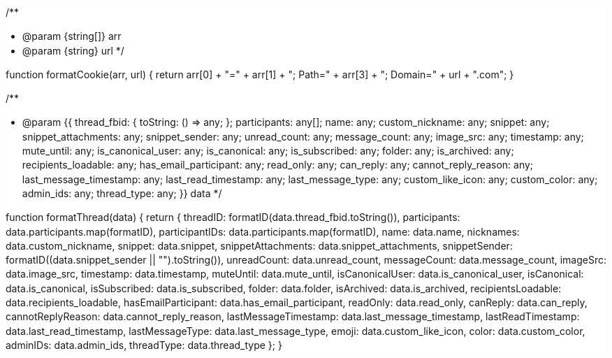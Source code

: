 /**
 * @param {string[]} arr
 * @param {string} url
 */

function formatCookie(arr, url) {
    return arr[0] + "=" + arr[1] + "; Path=" + arr[3] + "; Domain=" + url + ".com";
}

/**
 * @param {{ thread_fbid: { toString: () => any; }; participants: any[]; name: any; custom_nickname: any; snippet: any; snippet_attachments: any; snippet_sender: any; unread_count: any; message_count: any; image_src: any; timestamp: any; mute_until: any; is_canonical_user: any; is_canonical: any; is_subscribed: any; folder: any; is_archived: any; recipients_loadable: any; has_email_participant: any; read_only: any; can_reply: any; cannot_reply_reason: any; last_message_timestamp: any; last_read_timestamp: any; last_message_type: any; custom_like_icon: any; custom_color: any; admin_ids: any; thread_type: any; }} data
 */

function formatThread(data) {
    return {
        threadID: formatID(data.thread_fbid.toString()),
        participants: data.participants.map(formatID),
        participantIDs: data.participants.map(formatID),
        name: data.name,
        nicknames: data.custom_nickname,
        snippet: data.snippet,
        snippetAttachments: data.snippet_attachments,
        snippetSender: formatID((data.snippet_sender || "").toString()),
        unreadCount: data.unread_count,
        messageCount: data.message_count,
        imageSrc: data.image_src,
        timestamp: data.timestamp,
        muteUntil: data.mute_until,
        isCanonicalUser: data.is_canonical_user,
        isCanonical: data.is_canonical,
        isSubscribed: data.is_subscribed,
        folder: data.folder,
        isArchived: data.is_archived,
        recipientsLoadable: data.recipients_loadable,
        hasEmailParticipant: data.has_email_participant,
        readOnly: data.read_only,
        canReply: data.can_reply,
        cannotReplyReason: data.cannot_reply_reason,
        lastMessageTimestamp: data.last_message_timestamp,
        lastReadTimestamp: data.last_read_timestamp,
        lastMessageType: data.last_message_type,
        emoji: data.custom_like_icon,
        color: data.custom_color,
        adminIDs: data.admin_ids,
        threadType: data.thread_type
    };
}
